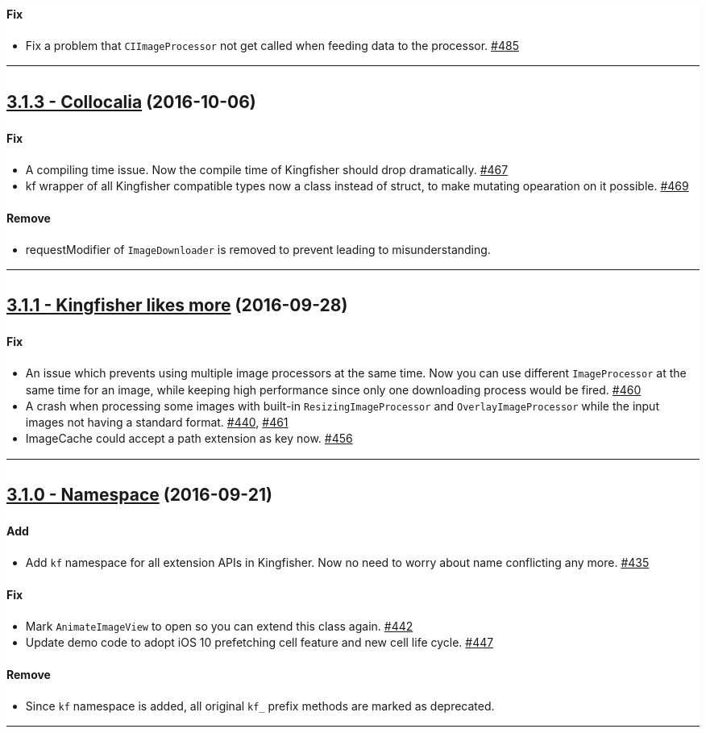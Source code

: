 #### Fix
* Fix a problem that `CIImageProcessor` not get called when feeding data to the processor. [#485](https://github.com/onevcat/Kingfisher/issues/485)

---

## [3.1.3 - Collocalia](https://github.com/onevcat/Kingfisher/releases/tag/3.1.3) (2016-10-06)

#### Fix
* A compiling time issue. Now the compile time of Kingfisher should drop dramatically. [#467](https://github.com/onevcat/Kingfisher/pull/467)
* kf wrapper of all Kingfisher compatible types now a class instead of struct, to make mutating opearation on it possible. [#469](https://github.com/onevcat/Kingfisher/issues/469)

#### Remove
* requestModifier of `ImageDownloader` is removed to prevent leading to misunderstanding.

---

## [3.1.1 - Kingfisher likes more](https://github.com/onevcat/Kingfisher/releases/tag/3.1.1) (2016-09-28)

#### Fix
* An issue which prevents using multiple image processors at the same time. Now you can use different `ImageProcessor` at the same time for an image, while keeping high performance since only one downloading process would be fired. [#460](https://github.com/onevcat/Kingfisher/pull/460)
* A crash when processing some images with built-in `ResizingImageProcessor` and `OverlayImageProcessor` while the input images not having a standard format. [#440](https://github.com/onevcat/Kingfisher/issues/440), [#461](https://github.com/onevcat/Kingfisher/pull/461)
* ImageCache could accept a path extension as key now. [#456](https://github.com/onevcat/Kingfisher/pull/456)

---

## [3.1.0 - Namespace](https://github.com/onevcat/Kingfisher/releases/tag/3.1.0) (2016-09-21)

#### Add
* Add `kf` namespace for all extension APIs in Kingfisher. Now no need to worry about name conflicting any more. [#435](https://github.com/onevcat/Kingfisher/pull/435)

#### Fix
* Mark `AnimateImageView` to open so you can extend this class again. [#442](https://github.com/onevcat/Kingfisher/pull/442)
* Update demo code to adopt iOS 10 prefetching cell feature and new cell life cycle. [#447](https://github.com/onevcat/Kingfisher/issues/447)

#### Remove
* Since `kf` namespace is added, all original `kf_` prefix methods are marked as deprecated.

---
